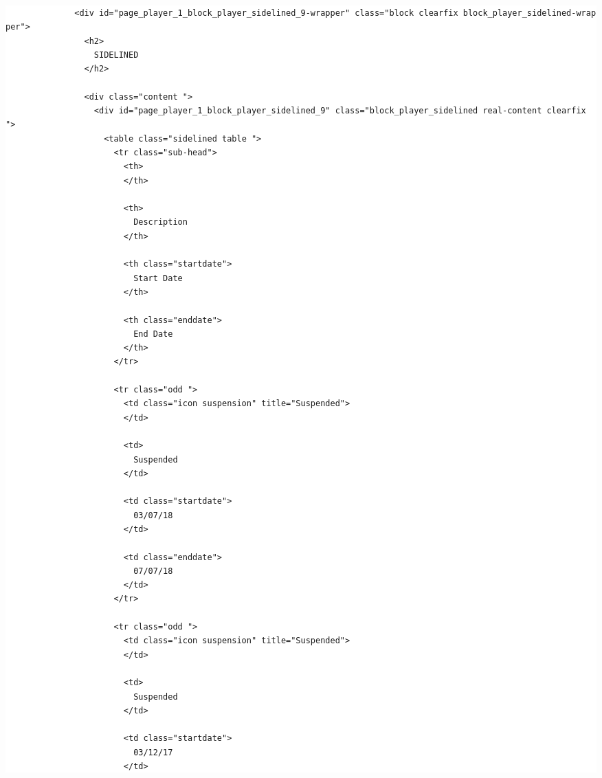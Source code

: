                   <div id="page_player_1_block_player_sidelined_9-wrapper" class="block clearfix block_player_sidelined-wrapper">
                    <h2>
                      SIDELINED
                    </h2>
                    
                    <div class="content ">
                      <div id="page_player_1_block_player_sidelined_9" class="block_player_sidelined real-content clearfix ">
                        <table class="sidelined table ">
                          <tr class="sub-head">
                            <th>
                            </th>
                            
                            <th>
                              Description
                            </th>
                            
                            <th class="startdate">
                              Start Date
                            </th>
                            
                            <th class="enddate">
                              End Date
                            </th>
                          </tr>
                          
                          <tr class="odd ">
                            <td class="icon suspension" title="Suspended">
                            </td>
                            
                            <td>
                              Suspended
                            </td>
                            
                            <td class="startdate">
                              03/07/18
                            </td>
                            
                            <td class="enddate">
                              07/07/18
                            </td>
                          </tr>
                          
                          <tr class="odd ">
                            <td class="icon suspension" title="Suspended">
                            </td>
                            
                            <td>
                              Suspended
                            </td>
                            
                            <td class="startdate">
                              03/12/17
                            </td>
                            